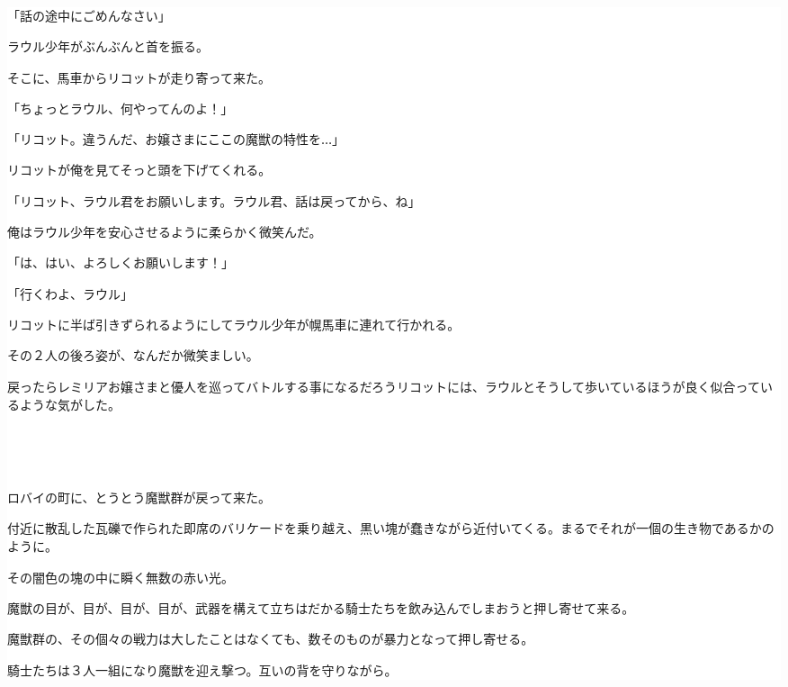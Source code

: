 </p>
 <p id="L39">
  「話の途中にごめんなさい」
 </p>
 <p id="L40">
  ラウル少年がぶんぶんと首を振る。
 </p>
 <p id="L41">
  そこに、馬車からリコットが走り寄って来た。
 </p>
 <p id="L42">
  「ちょっとラウル、何やってんのよ！」
 </p>
 <p id="L43">
  「リコット。違うんだ、お嬢さまにここの魔獣の特性を…」
 </p>
 <p id="L44">
  リコットが俺を見てそっと頭を下げてくれる。
 </p>
 <p id="L45">
  「リコット、ラウル君をお願いします。ラウル君、話は戻ってから、ね」
 </p>
 <p id="L46">
  俺はラウル少年を安心させるように柔らかく微笑んだ。
 </p>
 <p id="L47">
  「は、はい、よろしくお願いします！」
 </p>
 <p id="L48">
  「行くわよ、ラウル」
 </p>
 <p id="L49">
  リコットに半ば引きずられるようにしてラウル少年が幌馬車に連れて行かれる。
 </p>
 <p id="L50">
  その２人の後ろ姿が、なんだか微笑ましい。
 </p>
 <p id="L51">
  戻ったらレミリアお嬢さまと優人を巡ってバトルする事になるだろうリコットには、ラウルとそうして歩いているほうが良く似合っているような気がした。
 </p>
 <p id="L52">
  <br/>
 </p>
 <p id="L53">
  <br/>
 </p>
 <p id="L54">
  ロバイの町に、とうとう魔獣群が戻って来た。
 </p>
 <p id="L55">
  付近に散乱した瓦礫で作られた即席のバリケードを乗り越え、黒い塊が蠢きながら近付いてくる。まるでそれが一個の生き物であるかのように。
 </p>
 <p id="L56">
  その闇色の塊の中に瞬く無数の赤い光。
 </p>
 <p id="L57">
  魔獣の目が、目が、目が、目が、武器を構えて立ちはだかる騎士たちを飲み込んでしまおうと押し寄せて来る。
 </p>
 <p id="L58">
  魔獣群の、その個々の戦力は大したことはなくても、数そのものが暴力となって押し寄せる。
 </p>
 <p id="L59">
  騎士たちは３人一組になり魔獣を迎え撃つ。互いの背を守りながら。
 </p>